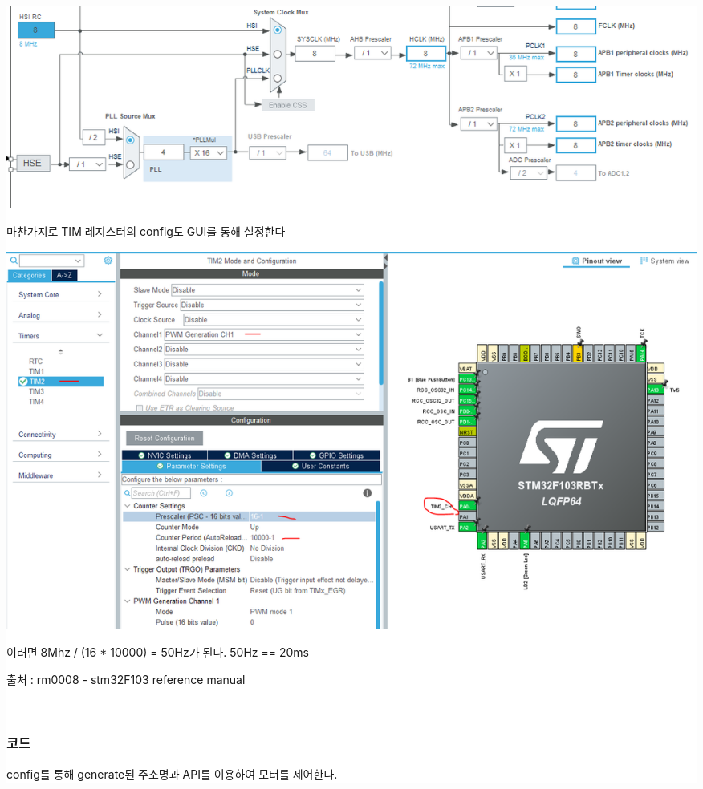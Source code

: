 

<img src="./img/sysclk.PNG">

마찬가지로 TIM 레지스터의 config도 GUI를 통해 설정한다

<img src="./img/pinConfig.PNG">

이러면 8Mhz / (16 * 10000) = 50Hz가 된다. 50Hz == 20ms


출처 : rm0008 - stm32F103 reference manual

<br>

### 코드
config를 통해 generate된 주소명과 API를 이용하여 모터를 제어한다.
